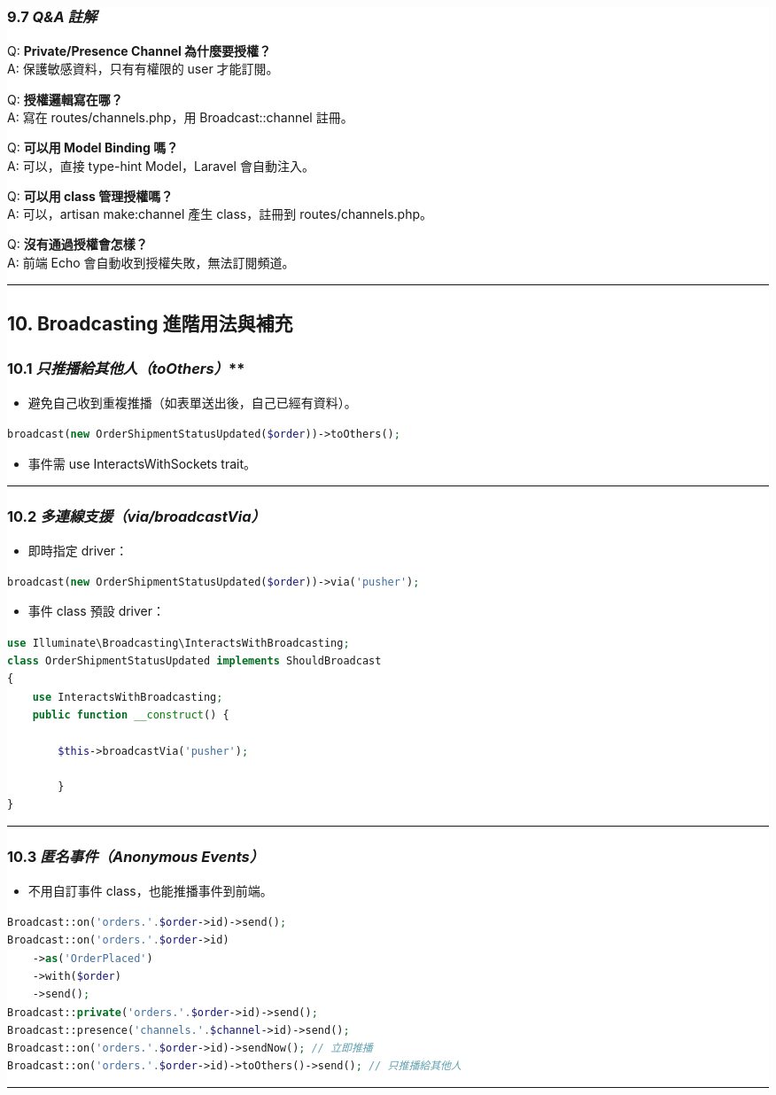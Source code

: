 ### 9.7 *Q&A 註解*
Q: **Private/Presence Channel 為什麼要授權？**  
A: 保護敏感資料，只有有權限的 user 才能訂閱。

Q: **授權邏輯寫在哪？**  
A: 寫在 routes/channels.php，用 Broadcast::channel 註冊。

Q: **可以用 Model Binding 嗎？**  
A: 可以，直接 type-hint Model，Laravel 會自動注入。

Q: **可以用 class 管理授權嗎？**  
A: 可以，artisan make:channel 產生 class，註冊到 routes/channels.php。

Q: **沒有通過授權會怎樣？**  
A: 前端 Echo 會自動收到授權失敗，無法訂閱頻道。 

---

## 10. **Broadcasting 進階用法與補充**

### 10.1 *只推播給其他人（toOthers）***
- 避免自己收到重複推播（如表單送出後，自己已經有資料）。
```php
broadcast(new OrderShipmentStatusUpdated($order))->toOthers();
```
- 事件需 use InteractsWithSockets trait。

---

### 10.2 *多連線支援（via/broadcastVia）*
- 即時指定 driver：
```php
broadcast(new OrderShipmentStatusUpdated($order))->via('pusher');
```
- 事件 class 預設 driver：
```php
use Illuminate\Broadcasting\InteractsWithBroadcasting;
class OrderShipmentStatusUpdated implements ShouldBroadcast
{
    use InteractsWithBroadcasting;
    public function __construct() { 
        
        $this->broadcastVia('pusher'); 
        
        }
}
```

---

### 10.3 *匿名事件（Anonymous Events）*
- 不用自訂事件 class，也能推播事件到前端。
```php
Broadcast::on('orders.'.$order->id)->send();
Broadcast::on('orders.'.$order->id)
    ->as('OrderPlaced')
    ->with($order)
    ->send();
Broadcast::private('orders.'.$order->id)->send();
Broadcast::presence('channels.'.$channel->id)->send();
Broadcast::on('orders.'.$order->id)->sendNow(); // 立即推播
Broadcast::on('orders.'.$order->id)->toOthers()->send(); // 只推播給其他人
```

---